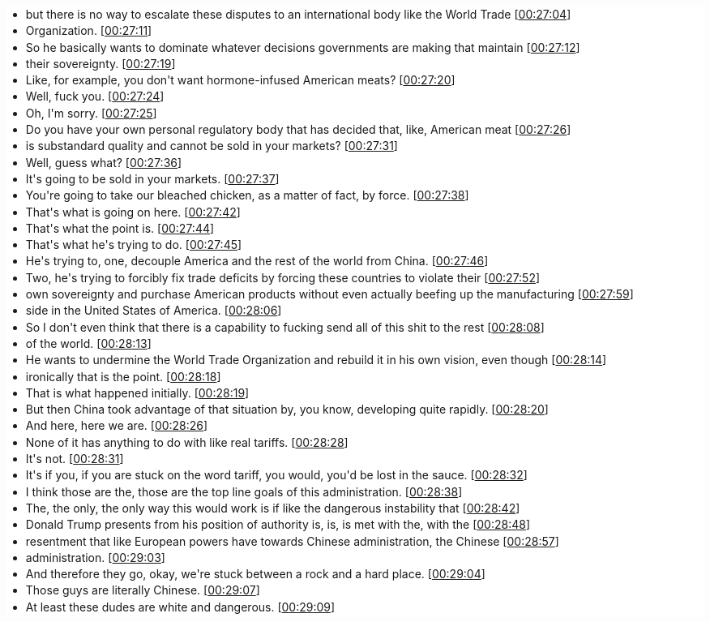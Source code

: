 *  but there is no way to escalate these disputes to an international body like the World Trade [[00:27:04](https://www.youtube.com/watch?v=PZz4deqZBYQ&t=1624.0s)]
*  Organization. [[00:27:11](https://www.youtube.com/watch?v=PZz4deqZBYQ&t=1631.0s)]
*  So he basically wants to dominate whatever decisions governments are making that maintain [[00:27:12](https://www.youtube.com/watch?v=PZz4deqZBYQ&t=1632.0s)]
*  their sovereignty. [[00:27:19](https://www.youtube.com/watch?v=PZz4deqZBYQ&t=1639.0s)]
*  Like, for example, you don't want hormone-infused American meats? [[00:27:20](https://www.youtube.com/watch?v=PZz4deqZBYQ&t=1640.0s)]
*  Well, fuck you. [[00:27:24](https://www.youtube.com/watch?v=PZz4deqZBYQ&t=1644.0s)]
*  Oh, I'm sorry. [[00:27:25](https://www.youtube.com/watch?v=PZz4deqZBYQ&t=1645.0s)]
*  Do you have your own personal regulatory body that has decided that, like, American meat [[00:27:26](https://www.youtube.com/watch?v=PZz4deqZBYQ&t=1646.0s)]
*  is substandard quality and cannot be sold in your markets? [[00:27:31](https://www.youtube.com/watch?v=PZz4deqZBYQ&t=1651.0s)]
*  Well, guess what? [[00:27:36](https://www.youtube.com/watch?v=PZz4deqZBYQ&t=1656.0s)]
*  It's going to be sold in your markets. [[00:27:37](https://www.youtube.com/watch?v=PZz4deqZBYQ&t=1657.0s)]
*  You're going to take our bleached chicken, as a matter of fact, by force. [[00:27:38](https://www.youtube.com/watch?v=PZz4deqZBYQ&t=1658.0s)]
*  That's what is going on here. [[00:27:42](https://www.youtube.com/watch?v=PZz4deqZBYQ&t=1662.0s)]
*  That's what the point is. [[00:27:44](https://www.youtube.com/watch?v=PZz4deqZBYQ&t=1664.0s)]
*  That's what he's trying to do. [[00:27:45](https://www.youtube.com/watch?v=PZz4deqZBYQ&t=1665.0s)]
*  He's trying to, one, decouple America and the rest of the world from China. [[00:27:46](https://www.youtube.com/watch?v=PZz4deqZBYQ&t=1666.0s)]
*  Two, he's trying to forcibly fix trade deficits by forcing these countries to violate their [[00:27:52](https://www.youtube.com/watch?v=PZz4deqZBYQ&t=1672.0s)]
*  own sovereignty and purchase American products without even actually beefing up the manufacturing [[00:27:59](https://www.youtube.com/watch?v=PZz4deqZBYQ&t=1679.0s)]
*  side in the United States of America. [[00:28:06](https://www.youtube.com/watch?v=PZz4deqZBYQ&t=1686.0s)]
*  So I don't even think that there is a capability to fucking send all of this shit to the rest [[00:28:08](https://www.youtube.com/watch?v=PZz4deqZBYQ&t=1688.0s)]
*  of the world. [[00:28:13](https://www.youtube.com/watch?v=PZz4deqZBYQ&t=1693.0s)]
*  He wants to undermine the World Trade Organization and rebuild it in his own vision, even though [[00:28:14](https://www.youtube.com/watch?v=PZz4deqZBYQ&t=1694.0s)]
*  ironically that is the point. [[00:28:18](https://www.youtube.com/watch?v=PZz4deqZBYQ&t=1698.0s)]
*  That is what happened initially. [[00:28:19](https://www.youtube.com/watch?v=PZz4deqZBYQ&t=1699.0s)]
*  But then China took advantage of that situation by, you know, developing quite rapidly. [[00:28:20](https://www.youtube.com/watch?v=PZz4deqZBYQ&t=1700.0s)]
*  And here, here we are. [[00:28:26](https://www.youtube.com/watch?v=PZz4deqZBYQ&t=1706.0s)]
*  None of it has anything to do with like real tariffs. [[00:28:28](https://www.youtube.com/watch?v=PZz4deqZBYQ&t=1708.0s)]
*  It's not. [[00:28:31](https://www.youtube.com/watch?v=PZz4deqZBYQ&t=1711.0s)]
*  It's if you, if you are stuck on the word tariff, you would, you'd be lost in the sauce. [[00:28:32](https://www.youtube.com/watch?v=PZz4deqZBYQ&t=1712.0s)]
*  I think those are the, those are the top line goals of this administration. [[00:28:38](https://www.youtube.com/watch?v=PZz4deqZBYQ&t=1718.0s)]
*  The, the only, the only way this would work is if like the dangerous instability that [[00:28:42](https://www.youtube.com/watch?v=PZz4deqZBYQ&t=1722.0s)]
*  Donald Trump presents from his position of authority is, is, is met with the, with the [[00:28:48](https://www.youtube.com/watch?v=PZz4deqZBYQ&t=1728.0s)]
*  resentment that like European powers have towards Chinese administration, the Chinese [[00:28:57](https://www.youtube.com/watch?v=PZz4deqZBYQ&t=1737.0s)]
*  administration. [[00:29:03](https://www.youtube.com/watch?v=PZz4deqZBYQ&t=1743.0s)]
*  And therefore they go, okay, we're stuck between a rock and a hard place. [[00:29:04](https://www.youtube.com/watch?v=PZz4deqZBYQ&t=1744.0s)]
*  Those guys are literally Chinese. [[00:29:07](https://www.youtube.com/watch?v=PZz4deqZBYQ&t=1747.0s)]
*  At least these dudes are white and dangerous. [[00:29:09](https://www.youtube.com/watch?v=PZz4deqZBYQ&t=1749.0s)]